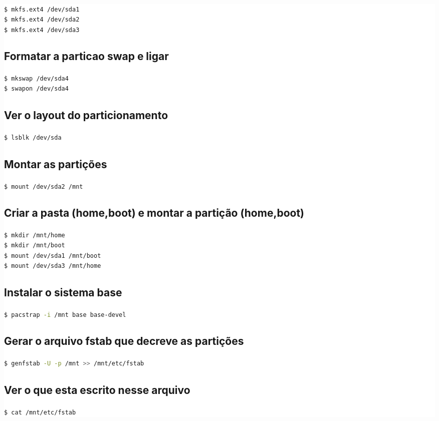 ```bash
$ mkfs.ext4 /dev/sda1
$ mkfs.ext4 /dev/sda2
$ mkfs.ext4 /dev/sda3
```

## Formatar a particao swap e ligar

```bash
$ mkswap /dev/sda4
$ swapon /dev/sda4
```

## Ver o layout do particionamento

```bash
$ lsblk /dev/sda
```

## Montar as partições

```bash
$ mount /dev/sda2 /mnt
```

## Criar a pasta (home,boot) e montar a partição (home,boot)

```bash
$ mkdir /mnt/home
$ mkdir /mnt/boot
$ mount /dev/sda1 /mnt/boot
$ mount /dev/sda3 /mnt/home
```

## Instalar o sistema base

```bash
$ pacstrap -i /mnt base base-devel
```

## Gerar o arquivo fstab que decreve as partições

```bash
$ genfstab -U -p /mnt >> /mnt/etc/fstab
```

## Ver o que esta escrito nesse arquivo

```bash
$ cat /mnt/etc/fstab
```
